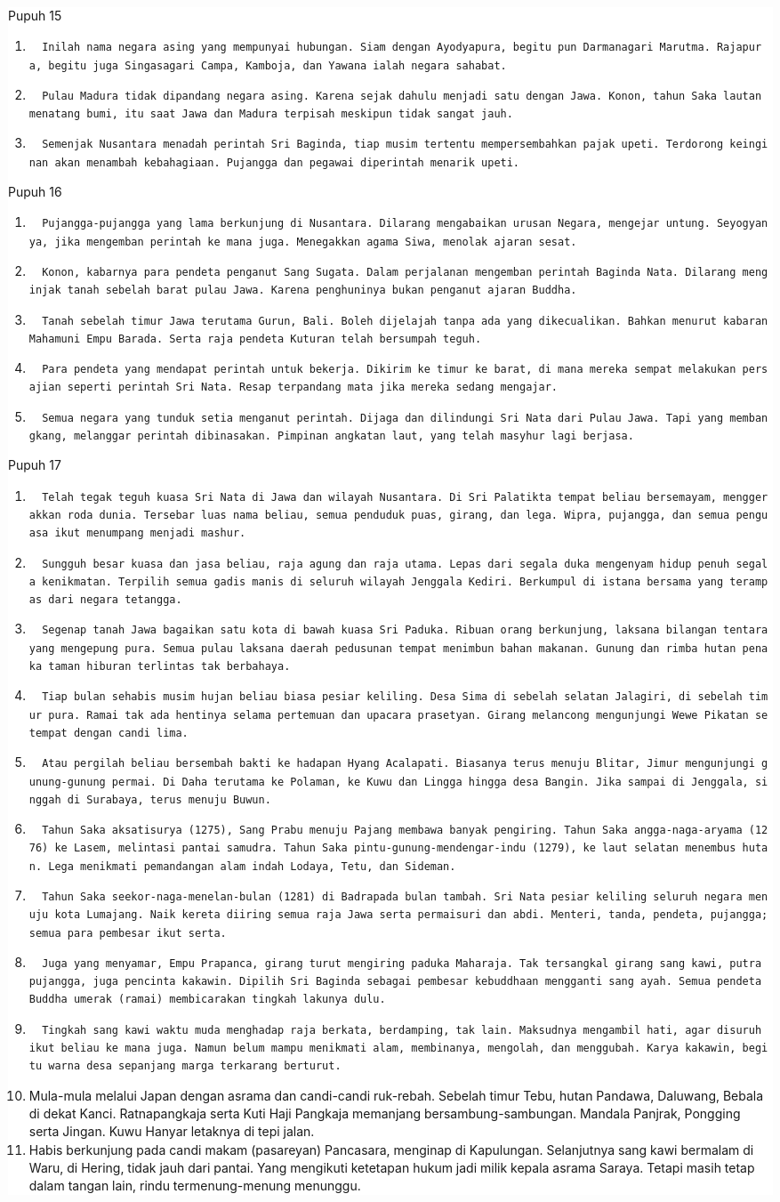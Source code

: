 Pupuh 15
1.       Inilah nama negara asing yang mempunyai hubungan. Siam dengan Ayodyapura, begitu pun Darmanagari Marutma. Rajapura, begitu juga Singasagari Campa, Kamboja, dan Yawana ialah negara sahabat.
2.       Pulau Madura tidak dipandang negara asing. Karena sejak dahulu menjadi satu dengan Jawa. Konon, tahun Saka lautan menatang bumi, itu saat Jawa dan Madura terpisah meskipun tidak sangat jauh.
3.       Semenjak Nusantara menadah perintah Sri Baginda, tiap musim tertentu mempersembahkan pajak upeti. Terdorong keinginan akan menambah kebahagiaan. Pujangga dan pegawai diperintah menarik upeti.

Pupuh 16
1.       Pujangga-pujangga yang lama berkunjung di Nusantara. Dilarang mengabaikan urusan Negara, mengejar untung. Seyogyanya, jika mengemban perintah ke mana juga. Menegakkan agama Siwa, menolak ajaran sesat.
2.       Konon, kabarnya para pendeta penganut Sang Sugata. Dalam perjalanan mengemban perintah Baginda Nata. Dilarang menginjak tanah sebelah barat pulau Jawa. Karena penghuninya bukan penganut ajaran Buddha.
3.       Tanah sebelah timur Jawa terutama Gurun, Bali. Boleh dijelajah tanpa ada yang dikecualikan. Bahkan menurut kabaran Mahamuni Empu Barada. Serta raja pendeta Kuturan telah bersumpah teguh.
4.       Para pendeta yang mendapat perintah untuk bekerja. Dikirim ke timur ke barat, di mana mereka sempat melakukan persajian seperti perintah Sri Nata. Resap terpandang mata jika mereka sedang mengajar.
5.       Semua negara yang tunduk setia menganut perintah. Dijaga dan dilindungi Sri Nata dari Pulau Jawa. Tapi yang membangkang, melanggar perintah dibinasakan. Pimpinan angkatan laut, yang telah masyhur lagi berjasa.

Pupuh 17
1.       Telah tegak teguh kuasa Sri Nata di Jawa dan wilayah Nusantara. Di Sri Palatikta tempat beliau bersemayam, menggerakkan roda dunia. Tersebar luas nama beliau, semua penduduk puas, girang, dan lega. Wipra, pujangga, dan semua penguasa ikut menumpang menjadi mashur.
2.       Sungguh besar kuasa dan jasa beliau, raja agung dan raja utama. Lepas dari segala duka mengenyam hidup penuh segala kenikmatan. Terpilih semua gadis manis di seluruh wilayah Jenggala Kediri. Berkumpul di istana bersama yang terampas dari negara tetangga.
3.       Segenap tanah Jawa bagaikan satu kota di bawah kuasa Sri Paduka. Ribuan orang berkunjung, laksana bilangan tentara yang mengepung pura. Semua pulau laksana daerah pedusunan tempat menimbun bahan makanan. Gunung dan rimba hutan penaka taman hiburan terlintas tak berbahaya.
4.       Tiap bulan sehabis musim hujan beliau biasa pesiar keliling. Desa Sima di sebelah selatan Jalagiri, di sebelah timur pura. Ramai tak ada hentinya selama pertemuan dan upacara prasetyan. Girang melancong mengunjungi Wewe Pikatan setempat dengan candi lima.
5.       Atau pergilah beliau bersembah bakti ke hadapan Hyang Acalapati. Biasanya terus menuju Blitar, Jimur mengunjungi gunung-gunung permai. Di Daha terutama ke Polaman, ke Kuwu dan Lingga hingga desa Bangin. Jika sampai di Jenggala, singgah di Surabaya, terus menuju Buwun.
6.       Tahun Saka aksatisurya (1275), Sang Prabu menuju Pajang membawa banyak pengiring. Tahun Saka angga-naga-aryama (1276) ke Lasem, melintasi pantai samudra. Tahun Saka pintu-gunung-mendengar-indu (1279), ke laut selatan menembus hutan. Lega menikmati pemandangan alam indah Lodaya, Tetu, dan Sideman.
7.       Tahun Saka seekor-naga-menelan-bulan (1281) di Badrapada bulan tambah. Sri Nata pesiar keliling seluruh negara menuju kota Lumajang. Naik kereta diiring semua raja Jawa serta permaisuri dan abdi. Menteri, tanda, pendeta, pujangga; semua para pembesar ikut serta.
8.       Juga yang menyamar, Empu Prapanca, girang turut mengiring paduka Maharaja. Tak tersangkal girang sang kawi, putra pujangga, juga pencinta kakawin. Dipilih Sri Baginda sebagai pembesar kebuddhaan mengganti sang ayah. Semua pendeta Buddha umerak (ramai) membicarakan tingkah lakunya dulu.
9.       Tingkah sang kawi waktu muda menghadap raja berkata, berdamping, tak lain. Maksudnya mengambil hati, agar disuruh ikut beliau ke mana juga. Namun belum mampu menikmati alam, membinanya, mengolah, dan menggubah. Karya kakawin, begitu warna desa sepanjang marga terkarang berturut.
10.   Mula-mula melalui Japan dengan asrama dan candi-candi ruk-rebah. Sebelah timur Tebu, hutan Pandawa, Daluwang, Bebala di dekat Kanci. Ratnapangkaja serta Kuti Haji Pangkaja memanjang bersambung-sambungan. Mandala Panjrak, Pongging serta Jingan. Kuwu Hanyar letaknya di tepi jalan.
11.   Habis berkunjung pada candi makam (pasareyan) Pancasara, menginap di Kapulungan. Selanjutnya sang kawi bermalam di Waru, di Hering, tidak jauh dari pantai. Yang mengikuti ketetapan hukum jadi milik kepala asrama Saraya. Tetapi masih tetap dalam tangan lain, rindu termenung-menung menunggu.
